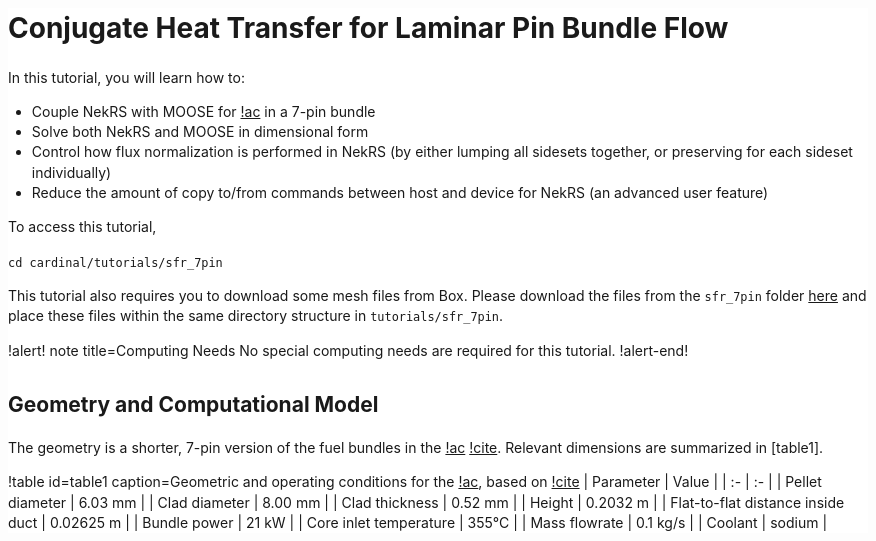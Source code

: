# Conjugate Heat Transfer for Laminar Pin Bundle Flow

In this tutorial, you will learn how to:

- Couple NekRS with MOOSE for [!ac](CHT) in a 7-pin bundle
- Solve both NekRS and MOOSE in dimensional form
- Control how flux normalization is performed in NekRS (by either lumping all sidesets together,
  or preserving for each sideset individually)
- Reduce the amount of copy to/from commands between host and device for NekRS
  (an advanced user feature)

To access this tutorial,

```
cd cardinal/tutorials/sfr_7pin
```

This tutorial also requires you to download some mesh files from Box.
Please download the files from the `sfr_7pin` folder
[here](https://anl.app.box.com/s/irryqrx97n5vi4jmct1e3roqgmhzic89/folder/141527707499)
and place these files within the same directory structure in
`tutorials/sfr_7pin`.

!alert! note title=Computing Needs
No special computing needs are required for this tutorial.
!alert-end!

## Geometry and Computational Model

The geometry
is a shorter, 7-pin version of the fuel bundles in the [!ac](ABTR) [!cite](abtr).
Relevant dimensions are summarized in
[table1].

!table id=table1 caption=Geometric and operating conditions for the [!ac](ABTR), based on [!cite](abtr)
| Parameter | Value |
| :- | :- |
| Pellet diameter | 6.03 mm |
| Clad diameter | 8.00 mm |
| Clad thickness | 0.52 mm |
| Height | 0.2032 m |
| Flat-to-flat distance inside duct | 0.02625 m |
| Bundle power | 21 kW |
| Core inlet temperature | 355&deg;C |
| Mass flowrate | 0.1 kg/s |
| Coolant | sodium |
